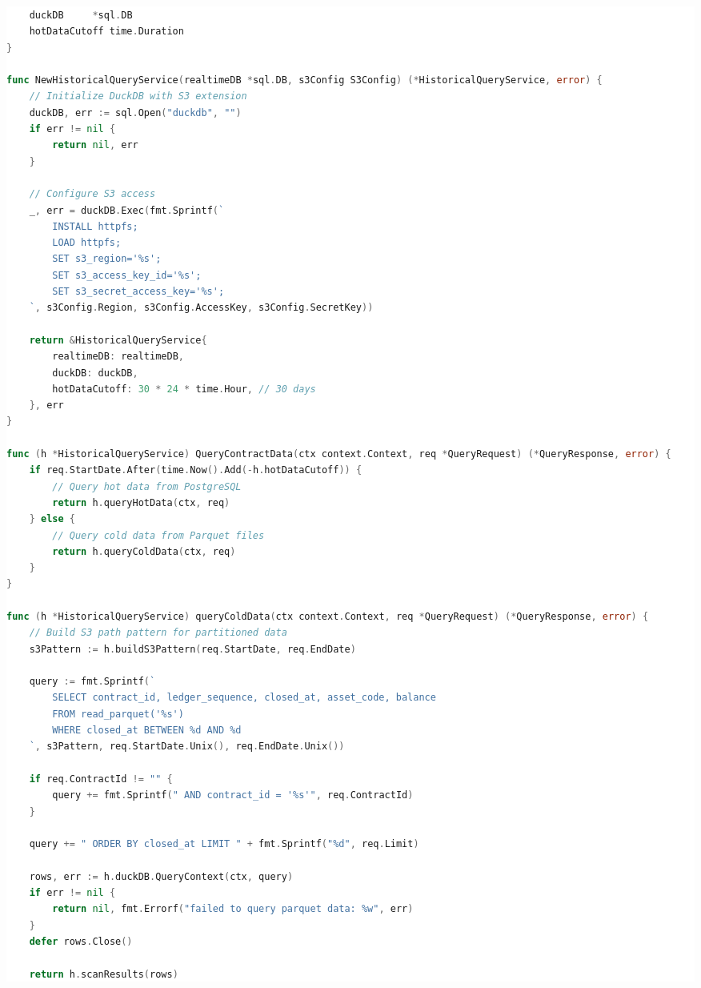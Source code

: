 ```go
    duckDB     *sql.DB
    hotDataCutoff time.Duration
}

func NewHistoricalQueryService(realtimeDB *sql.DB, s3Config S3Config) (*HistoricalQueryService, error) {
    // Initialize DuckDB with S3 extension
    duckDB, err := sql.Open("duckdb", "")
    if err != nil {
        return nil, err
    }
    
    // Configure S3 access
    _, err = duckDB.Exec(fmt.Sprintf(`
        INSTALL httpfs;
        LOAD httpfs;
        SET s3_region='%s';
        SET s3_access_key_id='%s';
        SET s3_secret_access_key='%s';
    `, s3Config.Region, s3Config.AccessKey, s3Config.SecretKey))
    
    return &HistoricalQueryService{
        realtimeDB: realtimeDB,
        duckDB: duckDB,
        hotDataCutoff: 30 * 24 * time.Hour, // 30 days
    }, err
}

func (h *HistoricalQueryService) QueryContractData(ctx context.Context, req *QueryRequest) (*QueryResponse, error) {
    if req.StartDate.After(time.Now().Add(-h.hotDataCutoff)) {
        // Query hot data from PostgreSQL
        return h.queryHotData(ctx, req)
    } else {
        // Query cold data from Parquet files
        return h.queryColdData(ctx, req)
    }
}

func (h *HistoricalQueryService) queryColdData(ctx context.Context, req *QueryRequest) (*QueryResponse, error) {
    // Build S3 path pattern for partitioned data
    s3Pattern := h.buildS3Pattern(req.StartDate, req.EndDate)
    
    query := fmt.Sprintf(`
        SELECT contract_id, ledger_sequence, closed_at, asset_code, balance
        FROM read_parquet('%s')
        WHERE closed_at BETWEEN %d AND %d
    `, s3Pattern, req.StartDate.Unix(), req.EndDate.Unix())
    
    if req.ContractId != "" {
        query += fmt.Sprintf(" AND contract_id = '%s'", req.ContractId)
    }
    
    query += " ORDER BY closed_at LIMIT " + fmt.Sprintf("%d", req.Limit)
    
    rows, err := h.duckDB.QueryContext(ctx, query)
    if err != nil {
        return nil, fmt.Errorf("failed to query parquet data: %w", err)
    }
    defer rows.Close()
    
    return h.scanResults(rows)
```